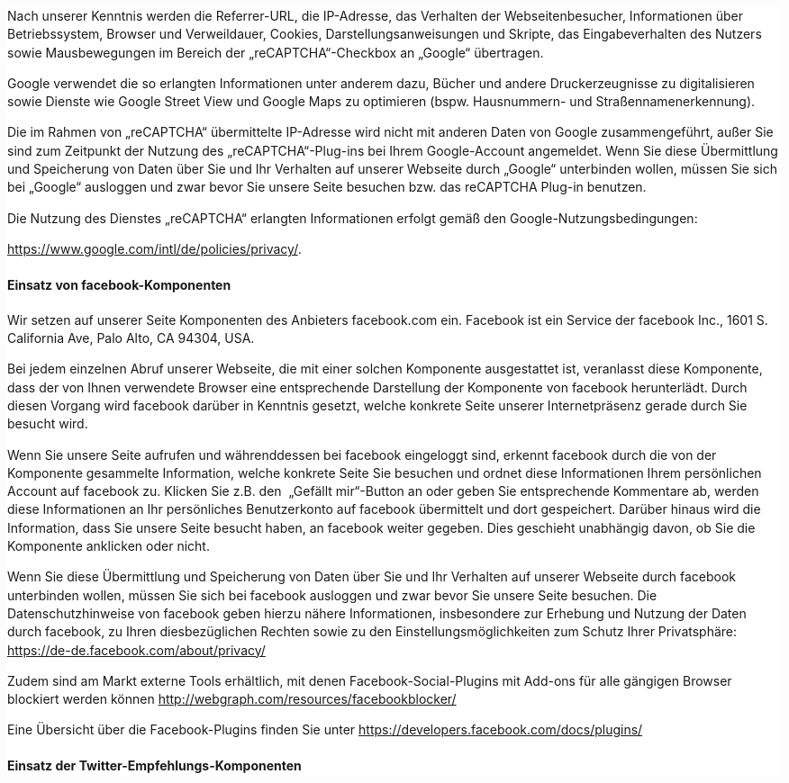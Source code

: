 Nach unserer Kenntnis werden die Referrer-URL, die IP-Adresse, das Verhalten der Webseitenbesucher, Informationen über Betriebssystem, Browser und Verweildauer, Cookies, Darstellungsanweisungen und Skripte, das Eingabeverhalten des Nutzers sowie Mausbewegungen im Bereich der „reCAPTCHA“-Checkbox an „Google“ übertragen.

Google verwendet die so erlangten Informationen unter anderem dazu, Bücher und andere Druckerzeugnisse zu digitalisieren sowie Dienste wie Google Street View und Google Maps zu optimieren (bspw. Hausnummern- und Straßennamenerkennung).

Die im Rahmen von „reCAPTCHA“ übermittelte IP-Adresse wird nicht mit anderen Daten von Google zusammengeführt, außer Sie sind zum Zeitpunkt der Nutzung des „reCAPTCHA“-Plug-ins bei Ihrem Google-Account angemeldet. Wenn Sie diese Übermittlung und Speicherung von Daten über Sie und Ihr Verhalten auf unserer Webseite durch „Google“ unterbinden wollen, müssen Sie sich bei „Google“ ausloggen und zwar bevor Sie unsere Seite besuchen bzw. das reCAPTCHA Plug-in benutzen.

Die Nutzung des Dienstes „reCAPTCHA“ erlangten Informationen erfolgt gemäß den Google-Nutzungsbedingungen:

<a href="https://www.google.com/intl/de/policies/privacy/" target="_blank" rel="nofollow noopener">https://www.google.com/intl/de/policies/privacy/</a>.

#### Einsatz von facebook-Komponenten

Wir setzen auf unserer Seite Komponenten des Anbieters facebook.com ein. Facebook ist ein Service der facebook Inc., 1601 S. California Ave, Palo Alto, CA 94304, USA.

Bei jedem einzelnen Abruf unserer Webseite, die mit einer solchen Komponente ausgestattet ist, veranlasst diese Komponente, dass der von Ihnen verwendete Browser eine entsprechende Darstellung der Komponente von facebook herunterlädt. Durch diesen Vorgang wird facebook darüber in Kenntnis gesetzt, welche konkrete Seite unserer Internetpräsenz gerade durch Sie besucht wird.

Wenn Sie unsere Seite aufrufen und währenddessen bei facebook eingeloggt sind, erkennt facebook durch die von der Komponente gesammelte Information, welche konkrete Seite Sie besuchen und ordnet diese Informationen Ihrem persönlichen Account auf facebook zu. Klicken Sie z.B. den  „Gefällt mir“-Button an oder geben Sie entsprechende Kommentare ab, werden diese Informationen an Ihr persönliches Benutzerkonto auf facebook übermittelt und dort gespeichert. Darüber hinaus wird die Information, dass Sie unsere Seite besucht haben, an facebook weiter gegeben. Dies geschieht unabhängig davon, ob Sie die Komponente anklicken oder nicht.

Wenn Sie diese Übermittlung und Speicherung von Daten über Sie und Ihr Verhalten auf unserer Webseite durch facebook unterbinden wollen, müssen Sie sich bei facebook ausloggen und zwar bevor Sie unsere Seite besuchen. Die Datenschutzhinweise von facebook geben hierzu nähere Informationen, insbesondere zur Erhebung und Nutzung der Daten durch facebook, zu Ihren diesbezüglichen Rechten sowie zu den Einstellungsmöglichkeiten zum Schutz Ihrer Privatsphäre: <a href="https://de-de.facebook.com/about/privacy/" target="_blank" rel="nofollow noopener">https://de-de.facebook.com/about/privacy/</a>

Zudem sind am Markt externe Tools erhältlich, mit denen Facebook-Social-Plugins mit Add-ons für alle gängigen Browser blockiert werden können <a href="http://webgraph.com/resources/facebookblocker/" target="_blank" rel="nofollow noopener">http://webgraph.com/resources/facebookblocker/</a>

Eine Übersicht über die Facebook-Plugins finden Sie unter <a href="https://developers.facebook.com/docs/plugins/" target="_blank" rel="nofollow noopener">https://developers.facebook.com/docs/plugins/</a>

#### Einsatz der Twitter-Empfehlungs-Komponenten
